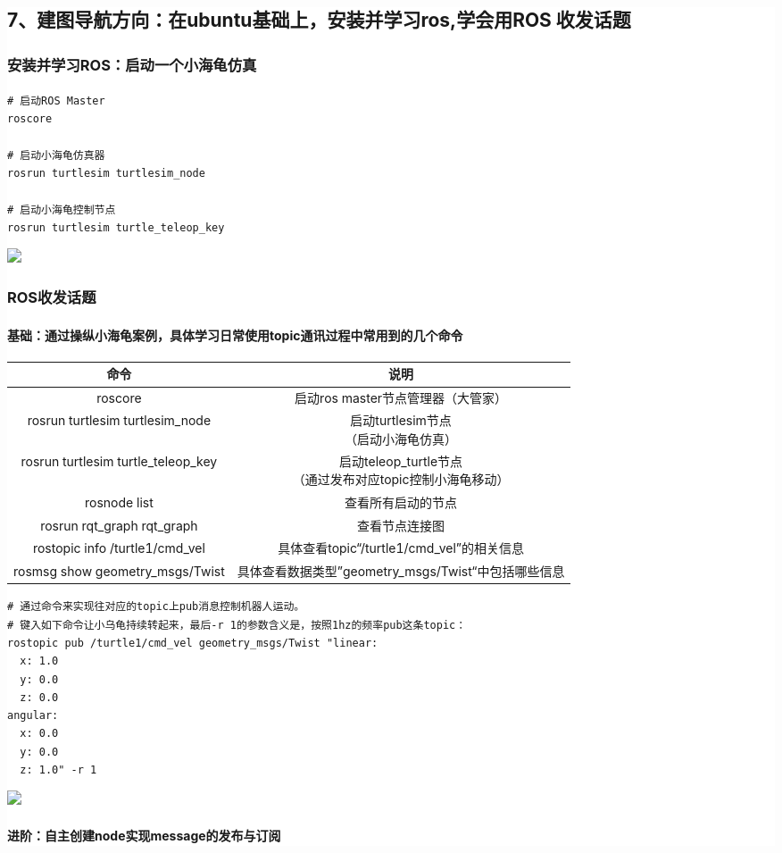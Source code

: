 ## 7、建图导航方向：在ubuntu基础上，安装并学习ros,学会用ROS 收发话题

### 安装并学习ROS：启动一个小海龟仿真

```
# 启动ROS Master
roscore

# 启动小海龟仿真器
rosrun turtlesim turtlesim_node

# 启动小海龟控制节点
rosrun turtlesim turtle_teleop_key
```

![](C:\Users\姚俞泽\AppData\Roaming\marktext\images\2024-03-25-02-46-31-569ea6b407ae9b053a558d67c0e83af.jpg)

### ROS收发话题

#### 基础：通过操纵小海龟案例，具体学习日常使用topic通讯过程中常用到的几个命令

| 命令                                 | 说明                                         |
|:----------------------------------:|:------------------------------------------:|
| roscore                            | 启动ros master节点管理器（大管家）                     |
| rosrun turtlesim turtlesim_node    | 启动turtlesim节点<br/>（启动小海龟仿真）                |
| rosrun turtlesim turtle_teleop_key | 启动teleop_turtle节点<br/>（通过发布对应topic控制小海龟移动） |
| rosnode list                       | 查看所有启动的节点                                  |
| rosrun rqt_graph rqt_graph         | 查看节点连接图                                    |
| rostopic info /turtle1/cmd_vel     | 具体查看topic“/turtle1/cmd_vel”的相关信息           |
| rosmsg show geometry_msgs/Twist    | 具体查看数据类型”geometry_msgs/Twist“中包括哪些信息       |

```通过命令来实现往对应的topic上pub消息控制机器人运动。键入如下命令让小乌龟持续转起来，最后-r
# 通过命令来实现往对应的topic上pub消息控制机器人运动。
# 键入如下命令让小乌龟持续转起来，最后-r 1的参数含义是，按照1hz的频率pub这条topic：
rostopic pub /turtle1/cmd_vel geometry_msgs/Twist "linear:
  x: 1.0
  y: 0.0
  z: 0.0
angular:
  x: 0.0
  y: 0.0
  z: 1.0" -r 1
```

![](C:\Users\姚俞泽\AppData\Roaming\marktext\images\2024-03-25-02-46-02-b11e565d879fc966a56869af40a1d61.jpg)

#### 进阶：自主创建node实现message的发布与订阅
